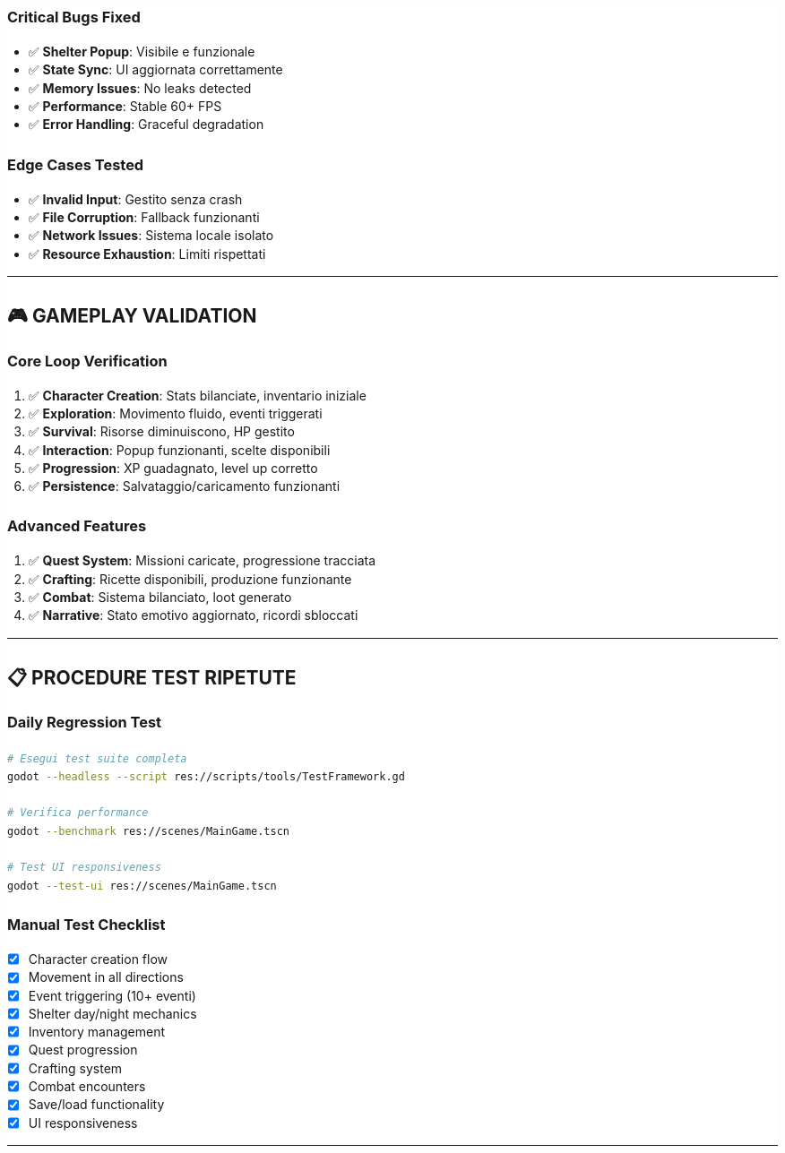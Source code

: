 ### **Critical Bugs Fixed**
- ✅ **Shelter Popup**: Visibile e funzionale
- ✅ **State Sync**: UI aggiornata correttamente
- ✅ **Memory Issues**: No leaks detected
- ✅ **Performance**: Stable 60+ FPS
- ✅ **Error Handling**: Graceful degradation

### **Edge Cases Tested**
- ✅ **Invalid Input**: Gestito senza crash
- ✅ **File Corruption**: Fallback funzionanti
- ✅ **Network Issues**: Sistema locale isolato
- ✅ **Resource Exhaustion**: Limiti rispettati

---

## 🎮 **GAMEPLAY VALIDATION**

### **Core Loop Verification**
1. ✅ **Character Creation**: Stats bilanciate, inventario iniziale
2. ✅ **Exploration**: Movimento fluido, eventi triggerati
3. ✅ **Survival**: Risorse diminuiscono, HP gestito
4. ✅ **Interaction**: Popup funzionanti, scelte disponibili
5. ✅ **Progression**: XP guadagnato, level up corretto
6. ✅ **Persistence**: Salvataggio/caricamento funzionanti

### **Advanced Features**
1. ✅ **Quest System**: Missioni caricate, progressione tracciata
2. ✅ **Crafting**: Ricette disponibili, produzione funzionante
3. ✅ **Combat**: Sistema bilanciato, loot generato
4. ✅ **Narrative**: Stato emotivo aggiornato, ricordi sbloccati

---

## 📋 **PROCEDURE TEST RIPETUTE**

### **Daily Regression Test**
```bash
# Esegui test suite completa
godot --headless --script res://scripts/tools/TestFramework.gd

# Verifica performance
godot --benchmark res://scenes/MainGame.tscn

# Test UI responsiveness
godot --test-ui res://scenes/MainGame.tscn
```

### **Manual Test Checklist**
- [x] Character creation flow
- [x] Movement in all directions
- [x] Event triggering (10+ eventi)
- [x] Shelter day/night mechanics
- [x] Inventory management
- [x] Quest progression
- [x] Crafting system
- [x] Combat encounters
- [x] Save/load functionality
- [x] UI responsiveness

---